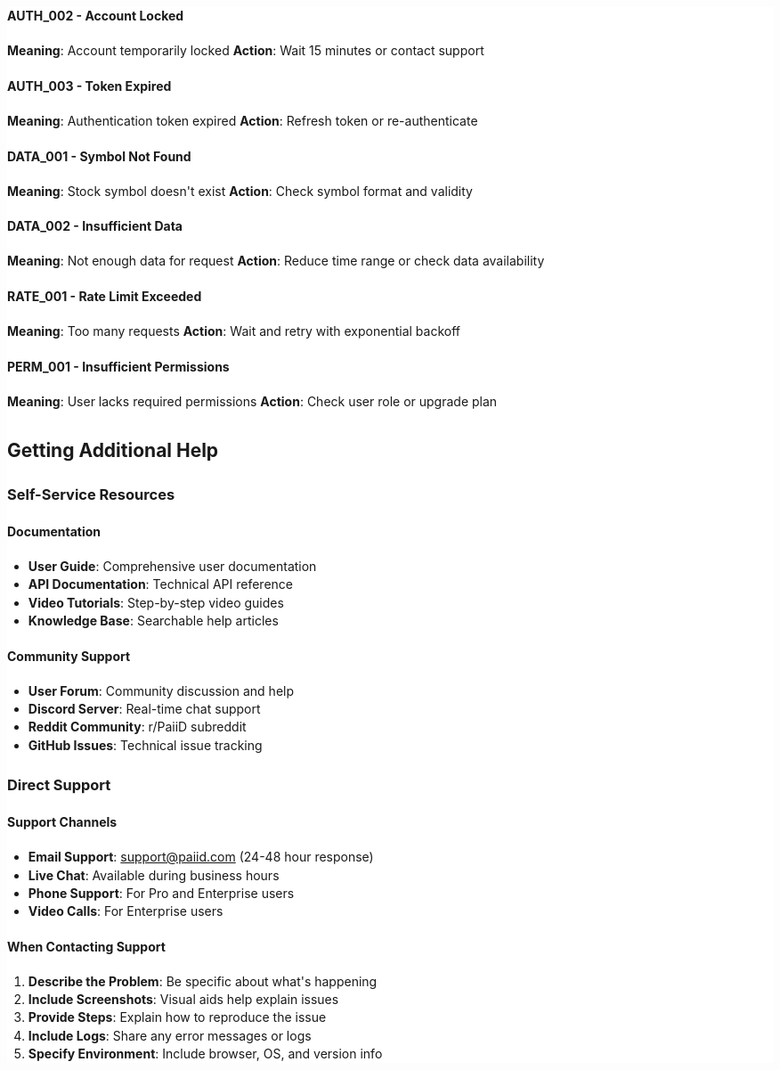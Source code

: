#### AUTH_002 - Account Locked
**Meaning**: Account temporarily locked
**Action**: Wait 15 minutes or contact support

#### AUTH_003 - Token Expired
**Meaning**: Authentication token expired
**Action**: Refresh token or re-authenticate

#### DATA_001 - Symbol Not Found
**Meaning**: Stock symbol doesn't exist
**Action**: Check symbol format and validity

#### DATA_002 - Insufficient Data
**Meaning**: Not enough data for request
**Action**: Reduce time range or check data availability

#### RATE_001 - Rate Limit Exceeded
**Meaning**: Too many requests
**Action**: Wait and retry with exponential backoff

#### PERM_001 - Insufficient Permissions
**Meaning**: User lacks required permissions
**Action**: Check user role or upgrade plan

## Getting Additional Help

### Self-Service Resources

#### Documentation
- **User Guide**: Comprehensive user documentation
- **API Documentation**: Technical API reference
- **Video Tutorials**: Step-by-step video guides
- **Knowledge Base**: Searchable help articles

#### Community Support
- **User Forum**: Community discussion and help
- **Discord Server**: Real-time chat support
- **Reddit Community**: r/PaiiD subreddit
- **GitHub Issues**: Technical issue tracking

### Direct Support

#### Support Channels
- **Email Support**: support@paiid.com (24-48 hour response)
- **Live Chat**: Available during business hours
- **Phone Support**: For Pro and Enterprise users
- **Video Calls**: For Enterprise users

#### When Contacting Support
1. **Describe the Problem**: Be specific about what's happening
2. **Include Screenshots**: Visual aids help explain issues
3. **Provide Steps**: Explain how to reproduce the issue
4. **Include Logs**: Share any error messages or logs
5. **Specify Environment**: Include browser, OS, and version info
